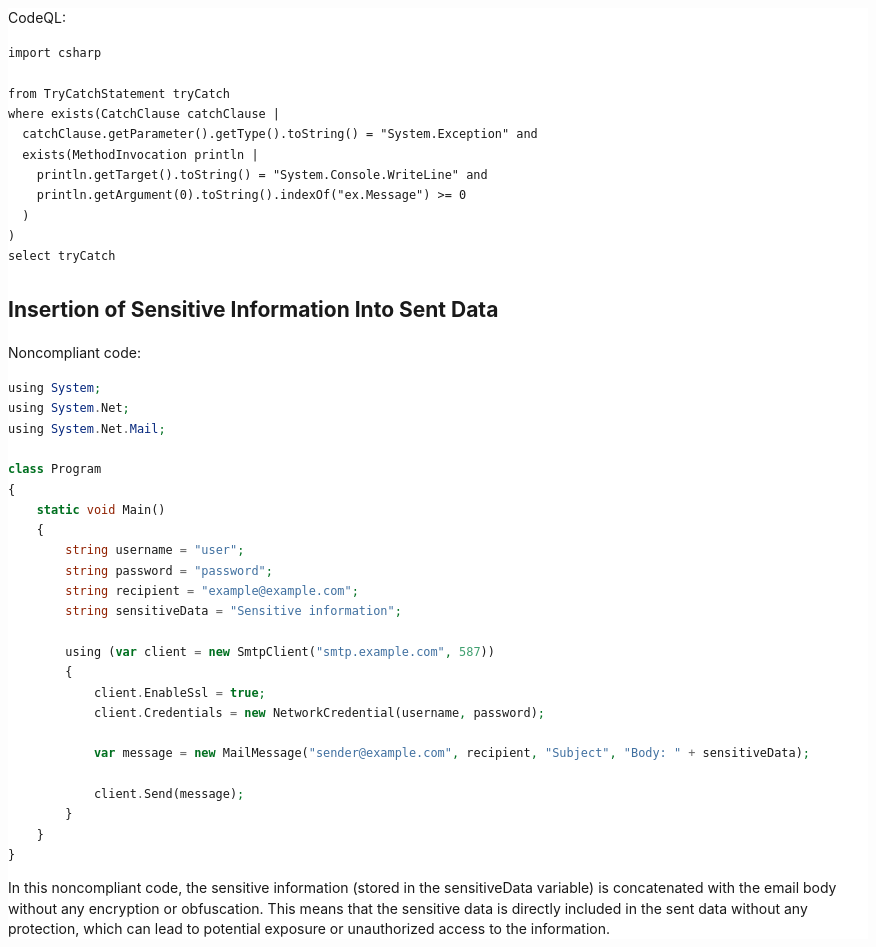 CodeQL:



```
import csharp

from TryCatchStatement tryCatch
where exists(CatchClause catchClause |
  catchClause.getParameter().getType().toString() = "System.Exception" and
  exists(MethodInvocation println |
    println.getTarget().toString() = "System.Console.WriteLine" and
    println.getArgument(0).toString().indexOf("ex.Message") >= 0
  )
)
select tryCatch
```



## Insertion of Sensitive Information Into Sent Data

<span class="d-inline-block p-2 mr-1 v-align-middle bg-red-000"></span>Noncompliant code:


```php
using System;
using System.Net;
using System.Net.Mail;

class Program
{
    static void Main()
    {
        string username = "user";
        string password = "password";
        string recipient = "example@example.com";
        string sensitiveData = "Sensitive information";

        using (var client = new SmtpClient("smtp.example.com", 587))
        {
            client.EnableSsl = true;
            client.Credentials = new NetworkCredential(username, password);

            var message = new MailMessage("sender@example.com", recipient, "Subject", "Body: " + sensitiveData);

            client.Send(message);
        }
    }
}
```

In this noncompliant code, the sensitive information (stored in the sensitiveData variable) is concatenated with the email body without any encryption or obfuscation. This means that the sensitive data is directly included in the sent data without any protection, which can lead to potential exposure or unauthorized access to the information.
